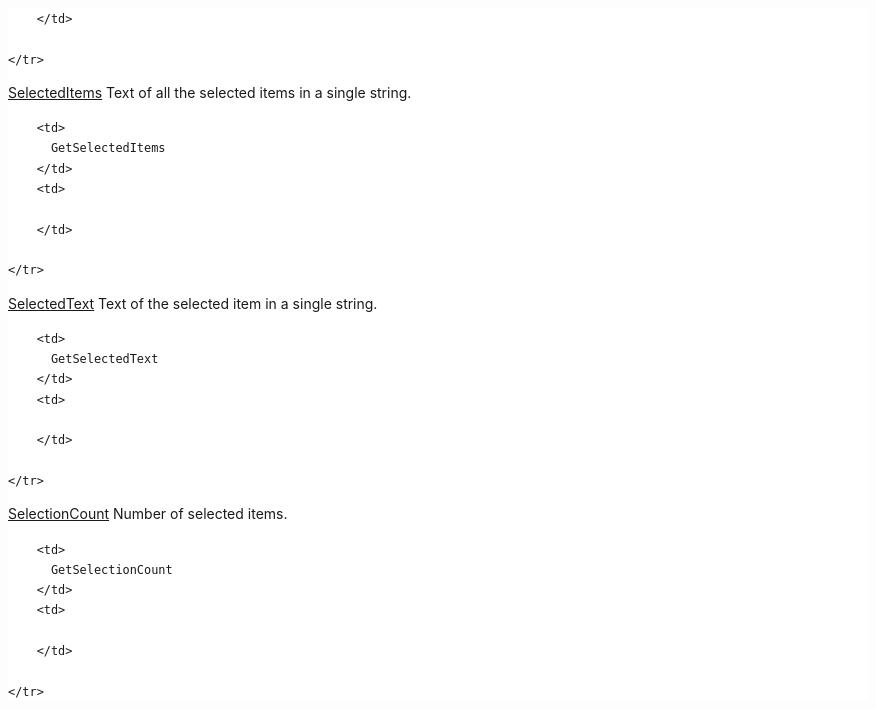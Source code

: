 		</td>
		
	</tr>

  <tr style="vertical-align:top">
		<td>
      <a href="#SelectedItems">SelectedItems</a>
		</td>
		<td>
			Text of all the selected items in a single string.
		</td>
		
		<td>
		  GetSelectedItems
		</td>
		<td>
		  
		</td>
		
	</tr>

  <tr style="vertical-align:top">
		<td>
      <a href="#SelectedText">SelectedText</a>
		</td>
		<td>
			Text of the selected item in a single string.
		</td>
		
		<td>
		  GetSelectedText
		</td>
		<td>
		  
		</td>
		
	</tr>

  <tr style="vertical-align:top">
		<td>
      <a href="#SelectionCount">SelectionCount</a>
		</td>
		<td>
			Number of selected items.
		</td>
		
		<td>
		  GetSelectionCount
		</td>
		<td>
		  
		</td>
		
	</tr>

</table>

